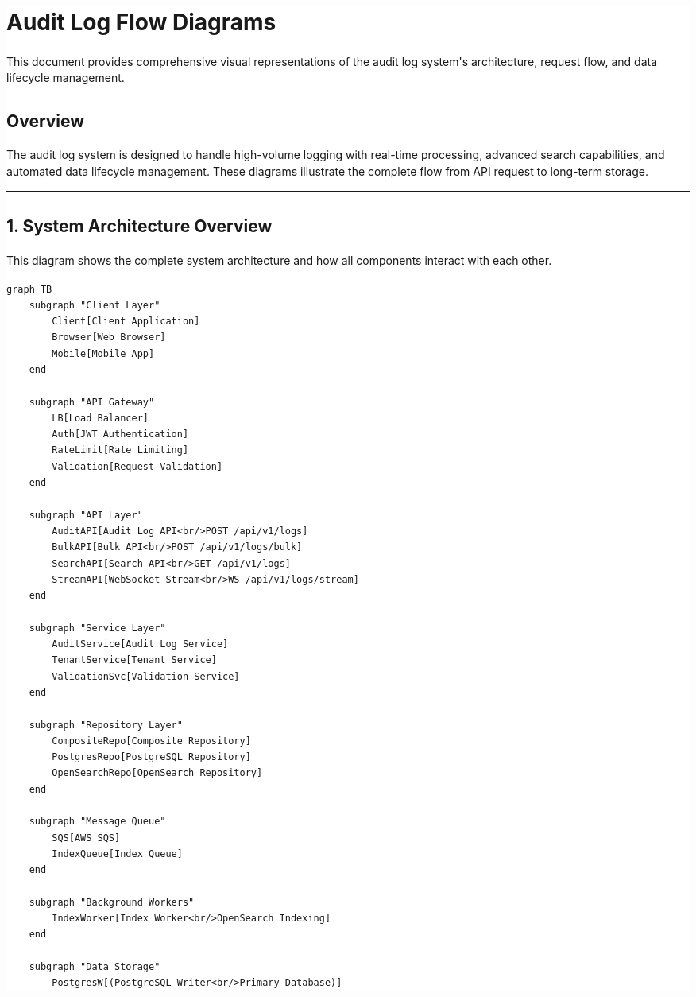 # Audit Log Flow Diagrams

This document provides comprehensive visual representations of the audit log system's architecture, request flow, and data lifecycle management.

## Overview

The audit log system is designed to handle high-volume logging with real-time processing, advanced search capabilities, and automated data lifecycle management. These diagrams illustrate the complete flow from API request to long-term storage.

---

## 1. System Architecture Overview

This diagram shows the complete system architecture and how all components interact with each other.

```mermaid
graph TB
    subgraph "Client Layer"
        Client[Client Application]
        Browser[Web Browser]
        Mobile[Mobile App]
    end
    
    subgraph "API Gateway"
        LB[Load Balancer]
        Auth[JWT Authentication]
        RateLimit[Rate Limiting]
        Validation[Request Validation]
    end
    
    subgraph "API Layer"
        AuditAPI[Audit Log API<br/>POST /api/v1/logs]
        BulkAPI[Bulk API<br/>POST /api/v1/logs/bulk]
        SearchAPI[Search API<br/>GET /api/v1/logs]
        StreamAPI[WebSocket Stream<br/>WS /api/v1/logs/stream]
    end
    
    subgraph "Service Layer"
        AuditService[Audit Log Service]
        TenantService[Tenant Service]
        ValidationSvc[Validation Service]
    end
    
    subgraph "Repository Layer"
        CompositeRepo[Composite Repository]
        PostgresRepo[PostgreSQL Repository]
        OpenSearchRepo[OpenSearch Repository]
    end
    
    subgraph "Message Queue"
        SQS[AWS SQS]
        IndexQueue[Index Queue]
    end
    
    subgraph "Background Workers"
        IndexWorker[Index Worker<br/>OpenSearch Indexing]
    end
    
    subgraph "Data Storage"
        PostgresW[(PostgreSQL Writer<br/>Primary Database)]
```